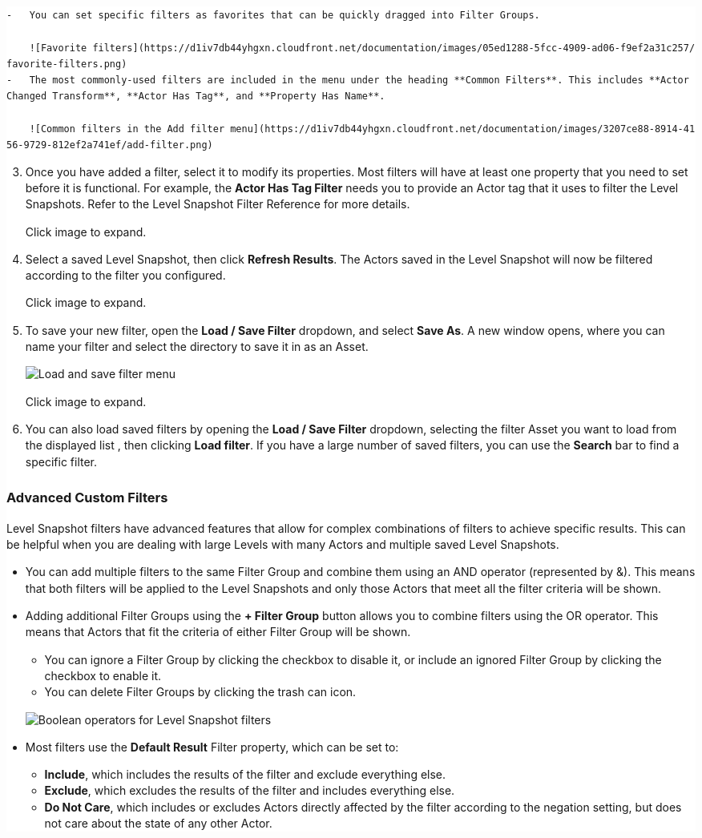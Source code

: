     -   You can set specific filters as favorites that can be quickly dragged into Filter Groups.
        
        ![Favorite filters](https://d1iv7db44yhgxn.cloudfront.net/documentation/images/05ed1288-5fcc-4909-ad06-f9ef2a31c257/favorite-filters.png)
    -   The most commonly-used filters are included in the menu under the heading **Common Filters**. This includes **Actor Changed Transform**, **Actor Has Tag**, and **Property Has Name**.
        
        ![Common filters in the Add filter menu](https://d1iv7db44yhgxn.cloudfront.net/documentation/images/3207ce88-8914-4156-9729-812ef2a741ef/add-filter.png)
3.  Once you have added a filter, select it to modify its properties. Most filters will have at least one property that you need to set before it is functional. For example, the **Actor Has Tag Filter** needs you to provide an Actor tag that it uses to filter the Level Snapshots. Refer to the Level Snapshot Filter Reference for more details.
    
    Click image to expand.
    
4.  Select a saved Level Snapshot, then click **Refresh Results**. The Actors saved in the Level Snapshot will now be filtered according to the filter you configured.
    
    Click image to expand.
    
5.  To save your new filter, open the **Load / Save Filter** dropdown, and select **Save As**. A new window opens, where you can name your filter and select the directory to save it in as an Asset.
    
    ![Load and save filter menu](https://d1iv7db44yhgxn.cloudfront.net/documentation/images/50d23169-0cbb-4c0b-8517-6a25f2e102a2/save-filter-as.png)
    
    Click image to expand.
    
6.  You can also load saved filters by opening the **Load / Save Filter** dropdown, selecting the filter Asset you want to load from the displayed list , then clicking **Load filter**. If you have a large number of saved filters, you can use the **Search** bar to find a specific filter.
    

### Advanced Custom Filters

Level Snapshot filters have advanced features that allow for complex combinations of filters to achieve specific results. This can be helpful when you are dealing with large Levels with many Actors and multiple saved Level Snapshots.

-   You can add multiple filters to the same Filter Group and combine them using an AND operator (represented by &). This means that both filters will be applied to the Level Snapshots and only those Actors that meet all the filter criteria will be shown.
    
-   Adding additional Filter Groups using the **\+ Filter Group** button allows you to combine filters using the OR operator. This means that Actors that fit the criteria of either Filter Group will be shown.
    
    -   You can ignore a Filter Group by clicking the checkbox to disable it, or include an ignored Filter Group by clicking the checkbox to enable it.
    -   You can delete Filter Groups by clicking the trash can icon.
    
    ![Boolean operators for Level Snapshot filters](https://d1iv7db44yhgxn.cloudfront.net/documentation/images/a96d06d6-009e-43eb-b65b-0d92bc422764/filter-operators.png)
-   Most filters use the **Default Result** Filter property, which can be set to:
    
    -   **Include**, which includes the results of the filter and exclude everything else.
    -   **Exclude**, which excludes the results of the filter and includes everything else.
    -   **Do Not Care**, which includes or excludes Actors directly affected by the filter according to the negation setting, but does not care about the state of any other Actor.
    